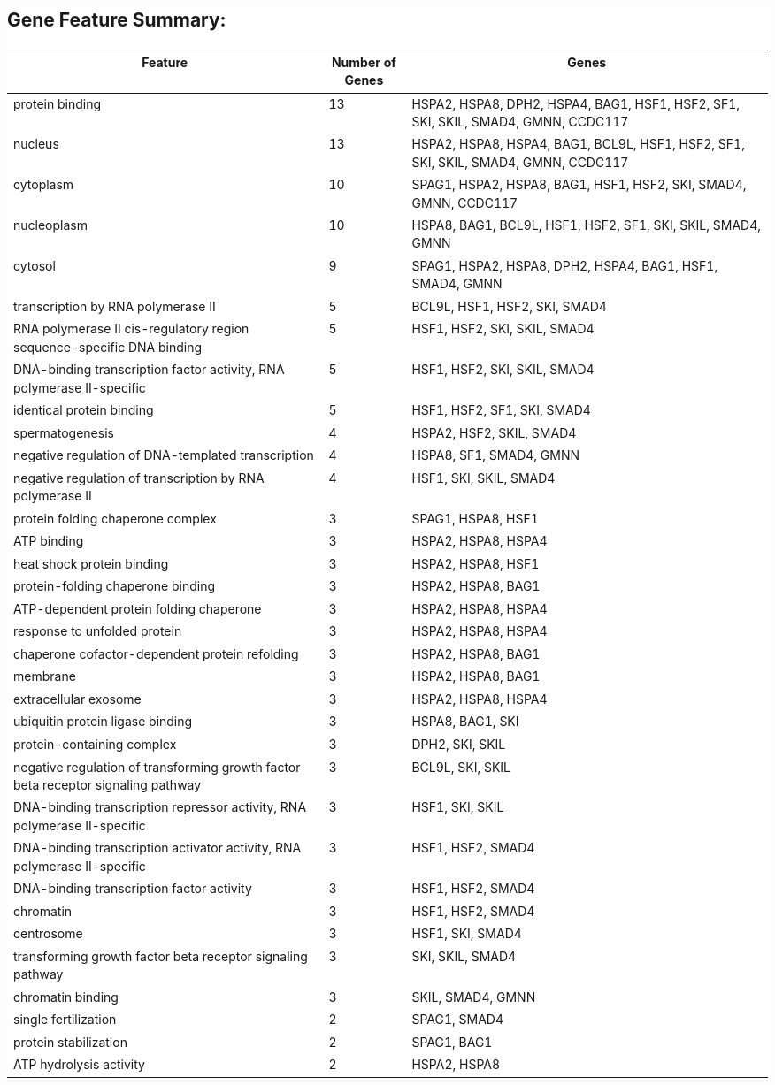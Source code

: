 

## Gene Feature Summary: 

| Feature | Number of Genes | Genes |
| --- | --- | --- |
| protein binding | 13 | HSPA2, HSPA8, DPH2, HSPA4, BAG1, HSF1, HSF2, SF1, SKI, SKIL, SMAD4, GMNN, CCDC117 |
| nucleus | 13 | HSPA2, HSPA8, HSPA4, BAG1, BCL9L, HSF1, HSF2, SF1, SKI, SKIL, SMAD4, GMNN, CCDC117 |
| cytoplasm | 10 | SPAG1, HSPA2, HSPA8, BAG1, HSF1, HSF2, SKI, SMAD4, GMNN, CCDC117 |
| nucleoplasm | 10 | HSPA8, BAG1, BCL9L, HSF1, HSF2, SF1, SKI, SKIL, SMAD4, GMNN |
| cytosol | 9 | SPAG1, HSPA2, HSPA8, DPH2, HSPA4, BAG1, HSF1, SMAD4, GMNN |
|  transcription by RNA polymerase II | 5 | BCL9L, HSF1, HSF2, SKI, SMAD4 |
| RNA polymerase II cis-regulatory region sequence-specific DNA binding | 5 | HSF1, HSF2, SKI, SKIL, SMAD4 |
| DNA-binding transcription factor activity, RNA polymerase II-specific | 5 | HSF1, HSF2, SKI, SKIL, SMAD4 |
| identical protein binding | 5 | HSF1, HSF2, SF1, SKI, SMAD4 |
| spermatogenesis | 4 | HSPA2, HSF2, SKIL, SMAD4 |
| negative regulation of DNA-templated transcription | 4 | HSPA8, SF1, SMAD4, GMNN |
| negative regulation of transcription by RNA polymerase II | 4 | HSF1, SKI, SKIL, SMAD4 |
| protein folding chaperone complex | 3 | SPAG1, HSPA8, HSF1 |
| ATP binding | 3 | HSPA2, HSPA8, HSPA4 |
| heat shock protein binding | 3 | HSPA2, HSPA8, HSF1 |
| protein-folding chaperone binding | 3 | HSPA2, HSPA8, BAG1 |
| ATP-dependent protein folding chaperone | 3 | HSPA2, HSPA8, HSPA4 |
| response to unfolded protein | 3 | HSPA2, HSPA8, HSPA4 |
| chaperone cofactor-dependent protein refolding | 3 | HSPA2, HSPA8, BAG1 |
| membrane | 3 | HSPA2, HSPA8, BAG1 |
| extracellular exosome | 3 | HSPA2, HSPA8, HSPA4 |
| ubiquitin protein ligase binding | 3 | HSPA8, BAG1, SKI |
| protein-containing complex | 3 | DPH2, SKI, SKIL |
| negative regulation of transforming growth factor beta receptor signaling pathway | 3 | BCL9L, SKI, SKIL |
| DNA-binding transcription repressor activity, RNA polymerase II-specific | 3 | HSF1, SKI, SKIL |
| DNA-binding transcription activator activity, RNA polymerase II-specific | 3 | HSF1, HSF2, SMAD4 |
| DNA-binding transcription factor activity | 3 | HSF1, HSF2, SMAD4 |
| chromatin | 3 | HSF1, HSF2, SMAD4 |
| centrosome | 3 | HSF1, SKI, SMAD4 |
| transforming growth factor beta receptor signaling pathway | 3 | SKI, SKIL, SMAD4 |
| chromatin binding | 3 | SKIL, SMAD4, GMNN |
| single fertilization | 2 | SPAG1, SMAD4 |
| protein stabilization | 2 | SPAG1, BAG1 |
| ATP hydrolysis activity | 2 | HSPA2, HSPA8 |